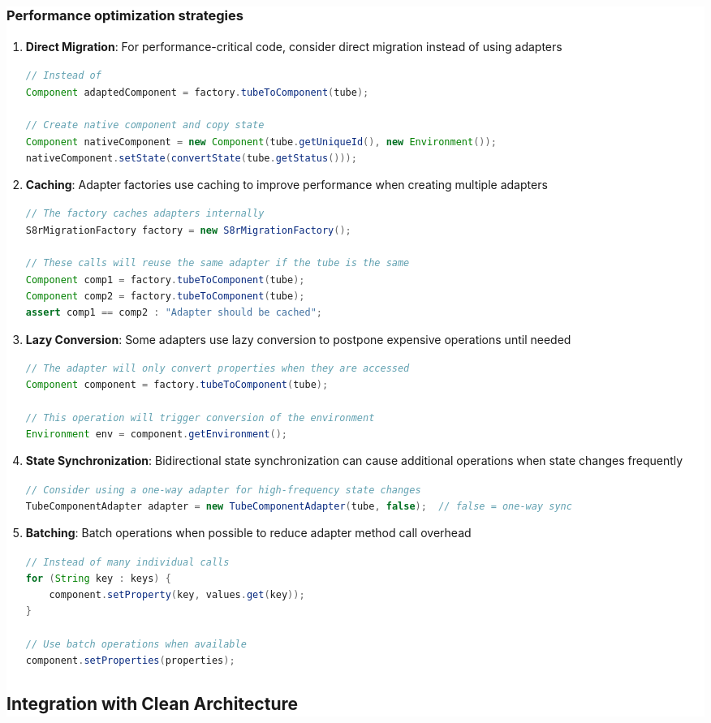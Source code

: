 ### Performance optimization strategies

1. **Direct Migration**: For performance-critical code, consider direct migration instead of using adapters
   ```java
   // Instead of
   Component adaptedComponent = factory.tubeToComponent(tube);
   
   // Create native component and copy state
   Component nativeComponent = new Component(tube.getUniqueId(), new Environment());
   nativeComponent.setState(convertState(tube.getStatus()));
   ```

2. **Caching**: Adapter factories use caching to improve performance when creating multiple adapters
   ```java
   // The factory caches adapters internally
   S8rMigrationFactory factory = new S8rMigrationFactory();
   
   // These calls will reuse the same adapter if the tube is the same
   Component comp1 = factory.tubeToComponent(tube);
   Component comp2 = factory.tubeToComponent(tube);
   assert comp1 == comp2 : "Adapter should be cached";
   ```

3. **Lazy Conversion**: Some adapters use lazy conversion to postpone expensive operations until needed
   ```java
   // The adapter will only convert properties when they are accessed
   Component component = factory.tubeToComponent(tube);
   
   // This operation will trigger conversion of the environment
   Environment env = component.getEnvironment();
   ```

4. **State Synchronization**: Bidirectional state synchronization can cause additional operations when state changes frequently
   ```java
   // Consider using a one-way adapter for high-frequency state changes
   TubeComponentAdapter adapter = new TubeComponentAdapter(tube, false);  // false = one-way sync
   ```

5. **Batching**: Batch operations when possible to reduce adapter method call overhead
   ```java
   // Instead of many individual calls
   for (String key : keys) {
       component.setProperty(key, values.get(key));
   }
   
   // Use batch operations when available
   component.setProperties(properties);
   ```

## Integration with Clean Architecture
